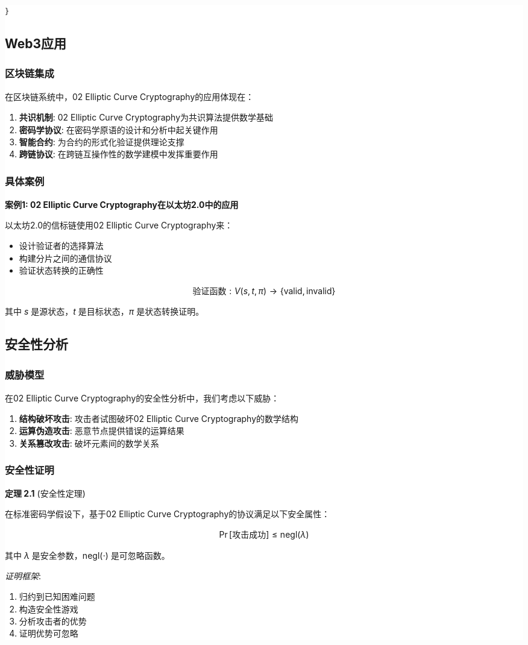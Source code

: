```typescript
}
```

## Web3应用

### 区块链集成

在区块链系统中，02 Elliptic Curve Cryptography的应用体现在：

1. **共识机制**: 02 Elliptic Curve Cryptography为共识算法提供数学基础
2. **密码学协议**: 在密码学原语的设计和分析中起关键作用
3. **智能合约**: 为合约的形式化验证提供理论支撑
4. **跨链协议**: 在跨链互操作性的数学建模中发挥重要作用

### 具体案例

**案例1: 02 Elliptic Curve Cryptography在以太坊2.0中的应用**

以太坊2.0的信标链使用02 Elliptic Curve Cryptography来：
- 设计验证者的选择算法
- 构建分片之间的通信协议
- 验证状态转换的正确性

$$
\text{验证函数}: V(s, t, \pi) \rightarrow \{\text{valid}, \text{invalid}\}
$$

其中 $s$ 是源状态，$t$ 是目标状态，$\pi$ 是状态转换证明。

## 安全性分析

### 威胁模型

在02 Elliptic Curve Cryptography的安全性分析中，我们考虑以下威胁：

1. **结构破坏攻击**: 攻击者试图破坏02 Elliptic Curve Cryptography的数学结构
2. **运算伪造攻击**: 恶意节点提供错误的运算结果
3. **关系篡改攻击**: 破坏元素间的数学关系

### 安全性证明

**定理 2.1** (安全性定理)

在标准密码学假设下，基于02 Elliptic Curve Cryptography的协议满足以下安全属性：

$$
\Pr[\text{攻击成功}] \leq \text{negl}(\lambda)
$$

其中 $\lambda$ 是安全参数，$\text{negl}(\cdot)$ 是可忽略函数。

*证明框架*:
1. 归约到已知困难问题
2. 构造安全性游戏
3. 分析攻击者的优势
4. 证明优势可忽略
